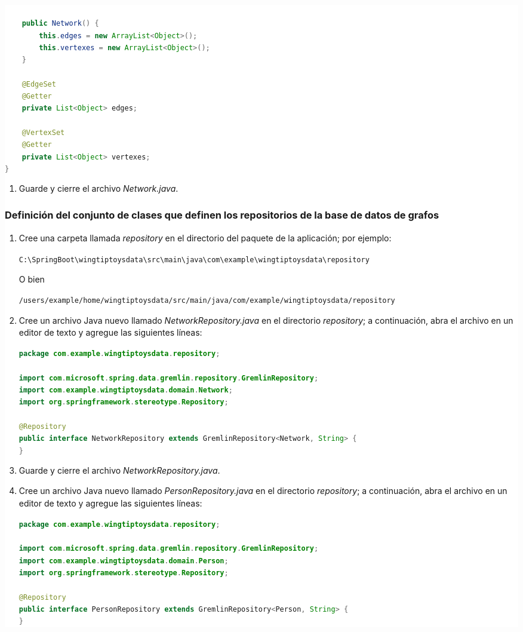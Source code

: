    ```java
   
       public Network() {
           this.edges = new ArrayList<Object>();
           this.vertexes = new ArrayList<Object>();
       }
   
       @EdgeSet
       @Getter
       private List<Object> edges;
   
       @VertexSet
       @Getter
       private List<Object> vertexes;
   }
   ```

1. Guarde y cierre el archivo *Network.java*.

### <a name="define-a-set-of-classes-that-define-the-repositories-for-your-graph-database"></a>Definición del conjunto de clases que definen los repositorios de la base de datos de grafos

1. Cree una carpeta llamada *repository* en el directorio del paquete de la aplicación; por ejemplo:

   `C:\SpringBoot\wingtiptoysdata\src\main\java\com\example\wingtiptoysdata\repository`

   O bien

   `/users/example/home/wingtiptoysdata/src/main/java/com/example/wingtiptoysdata/repository`

1. Cree un archivo Java nuevo llamado *NetworkRepository.java* en el directorio *repository*; a continuación, abra el archivo en un editor de texto y agregue las siguientes líneas:

   ```java
   package com.example.wingtiptoysdata.repository;
   
   import com.microsoft.spring.data.gremlin.repository.GremlinRepository;
   import com.example.wingtiptoysdata.domain.Network;
   import org.springframework.stereotype.Repository;
   
   @Repository
   public interface NetworkRepository extends GremlinRepository<Network, String> {
   }
   ```

1. Guarde y cierre el archivo *NetworkRepository.java*.

1. Cree un archivo Java nuevo llamado *PersonRepository.java* en el directorio *repository*; a continuación, abra el archivo en un editor de texto y agregue las siguientes líneas:

   ```java
   package com.example.wingtiptoysdata.repository;
   
   import com.microsoft.spring.data.gremlin.repository.GremlinRepository;
   import com.example.wingtiptoysdata.domain.Person;
   import org.springframework.stereotype.Repository;
   
   @Repository
   public interface PersonRepository extends GremlinRepository<Person, String> {
   }
   ```
